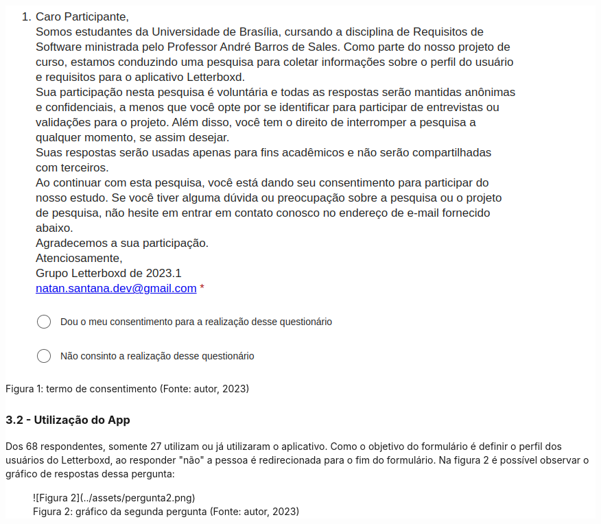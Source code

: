   ![Figura 1](../assets/termo.png)
  <figcaption>Figura 1: termo de consentimento (Fonte: autor, 2023)</figcaption>
</figure>

### 3.2 - Utilização do App

Dos 68 respondentes, somente 27 utilizam ou já utilizaram o aplicativo. Como o objetivo do formulário é definir o perfil dos usuários do Letterboxd, ao responder "não" a pessoa é redirecionada para o fim do formulário. Na figura 2 é possível observar o gráfico de respostas dessa pergunta:

<figure markdown>
  ![Figura 2](../assets/pergunta2.png)
  <figcaption>Figura 2: gráfico da segunda pergunta (Fonte: autor, 2023)</figcaption>
</figure>
